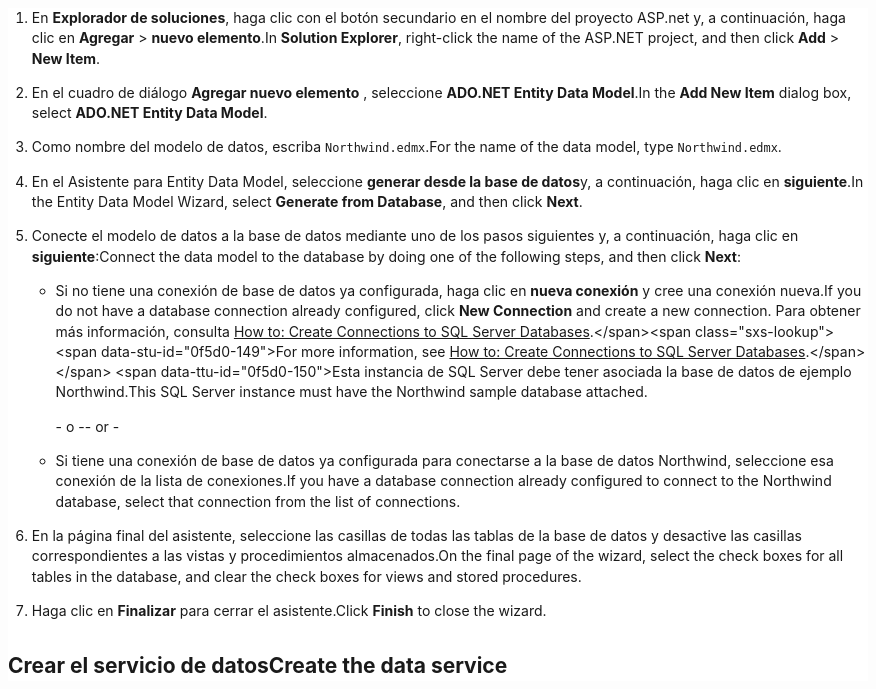 1. <span data-ttu-id="0f5d0-143">En **Explorador de soluciones**, haga clic con el botón secundario en el nombre del proyecto ASP.net y, a continuación, haga clic en **Agregar** > **nuevo elemento**.</span><span class="sxs-lookup"><span data-stu-id="0f5d0-143">In **Solution Explorer**, right-click the name of the ASP.NET project, and then click **Add** > **New Item**.</span></span>

2. <span data-ttu-id="0f5d0-144">En el cuadro de diálogo **Agregar nuevo elemento** , seleccione **ADO.NET Entity Data Model**.</span><span class="sxs-lookup"><span data-stu-id="0f5d0-144">In the **Add New Item** dialog box, select **ADO.NET Entity Data Model**.</span></span>

3. <span data-ttu-id="0f5d0-145">Como nombre del modelo de datos, escriba `Northwind.edmx`.</span><span class="sxs-lookup"><span data-stu-id="0f5d0-145">For the name of the data model, type `Northwind.edmx`.</span></span>

4. <span data-ttu-id="0f5d0-146">En el Asistente para Entity Data Model, seleccione **generar desde la base de datos**y, a continuación, haga clic en **siguiente**.</span><span class="sxs-lookup"><span data-stu-id="0f5d0-146">In the Entity Data Model Wizard, select **Generate from Database**, and then click **Next**.</span></span>

5. <span data-ttu-id="0f5d0-147">Conecte el modelo de datos a la base de datos mediante uno de los pasos siguientes y, a continuación, haga clic en **siguiente**:</span><span class="sxs-lookup"><span data-stu-id="0f5d0-147">Connect the data model to the database by doing one of the following steps, and then click **Next**:</span></span>

    - <span data-ttu-id="0f5d0-148">Si no tiene una conexión de base de datos ya configurada, haga clic en **nueva conexión** y cree una conexión nueva.</span><span class="sxs-lookup"><span data-stu-id="0f5d0-148">If you do not have a database connection already configured, click **New Connection** and create a new connection.</span></span> <span data-ttu-id="0f5d0-149">Para obtener más información, consulta [How to: Create Connections to SQL Server Databases](https://docs.microsoft.com/previous-versions/visualstudio/visual-studio-2008/s4yys16a(v=vs.90)).</span><span class="sxs-lookup"><span data-stu-id="0f5d0-149">For more information, see [How to: Create Connections to SQL Server Databases](https://docs.microsoft.com/previous-versions/visualstudio/visual-studio-2008/s4yys16a(v=vs.90)).</span></span> <span data-ttu-id="0f5d0-150">Esta instancia de SQL Server debe tener asociada la base de datos de ejemplo Northwind.</span><span class="sxs-lookup"><span data-stu-id="0f5d0-150">This SQL Server instance must have the Northwind sample database attached.</span></span>

         <span data-ttu-id="0f5d0-151">\- o -</span><span class="sxs-lookup"><span data-stu-id="0f5d0-151">\- or -</span></span>

    - <span data-ttu-id="0f5d0-152">Si tiene una conexión de base de datos ya configurada para conectarse a la base de datos Northwind, seleccione esa conexión de la lista de conexiones.</span><span class="sxs-lookup"><span data-stu-id="0f5d0-152">If you have a database connection already configured to connect to the Northwind database, select that connection from the list of connections.</span></span>

6. <span data-ttu-id="0f5d0-153">En la página final del asistente, seleccione las casillas de todas las tablas de la base de datos y desactive las casillas correspondientes a las vistas y procedimientos almacenados.</span><span class="sxs-lookup"><span data-stu-id="0f5d0-153">On the final page of the wizard, select the check boxes for all tables in the database, and clear the check boxes for views and stored procedures.</span></span>

7. <span data-ttu-id="0f5d0-154">Haga clic en **Finalizar** para cerrar el asistente.</span><span class="sxs-lookup"><span data-stu-id="0f5d0-154">Click **Finish** to close the wizard.</span></span>

## <a name="create-the-data-service"></a><span data-ttu-id="0f5d0-155">Crear el servicio de datos</span><span class="sxs-lookup"><span data-stu-id="0f5d0-155">Create the data service</span></span>
